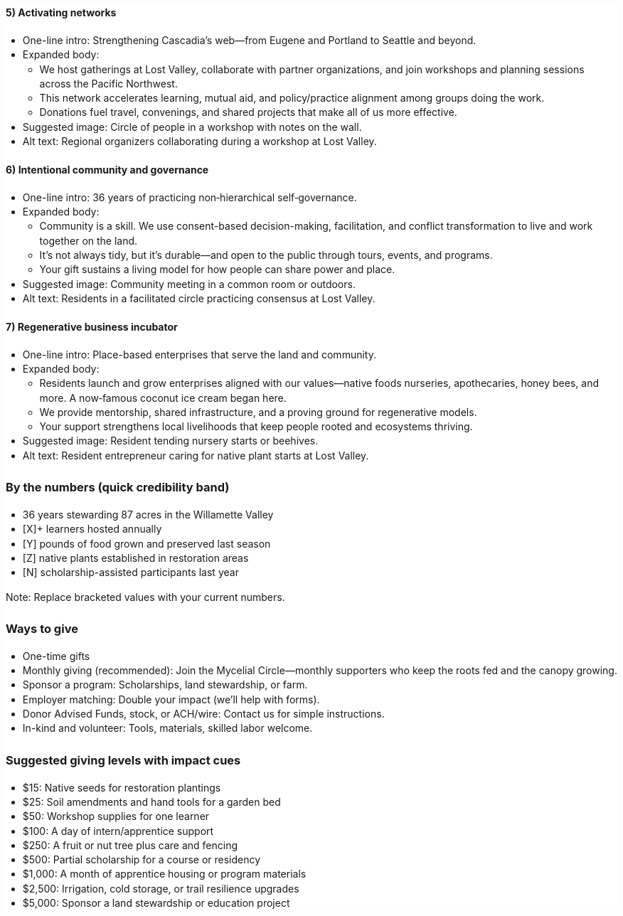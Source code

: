 #### 5) Activating networks
- One-line intro: Strengthening Cascadia’s web—from Eugene and Portland to Seattle and beyond.
- Expanded body:
  - We host gatherings at Lost Valley, collaborate with partner organizations, and join workshops and planning sessions across the Pacific Northwest.
  - This network accelerates learning, mutual aid, and policy/practice alignment among groups doing the work.
  - Donations fuel travel, convenings, and shared projects that make all of us more effective.
- Suggested image: Circle of people in a workshop with notes on the wall.
- Alt text: Regional organizers collaborating during a workshop at Lost Valley.

#### 6) Intentional community and governance
- One-line intro: 36 years of practicing non‑hierarchical self‑governance.
- Expanded body:
  - Community is a skill. We use consent-based decision-making, facilitation, and conflict transformation to live and work together on the land.
  - It’s not always tidy, but it’s durable—and open to the public through tours, events, and programs.
  - Your gift sustains a living model for how people can share power and place.
- Suggested image: Community meeting in a common room or outdoors.
- Alt text: Residents in a facilitated circle practicing consensus at Lost Valley.

#### 7) Regenerative business incubator
- One-line intro: Place-based enterprises that serve the land and community.
- Expanded body:
  - Residents launch and grow enterprises aligned with our values—native foods nurseries, apothecaries, honey bees, and more. A now‑famous coconut ice cream began here.
  - We provide mentorship, shared infrastructure, and a proving ground for regenerative models.
  - Your support strengthens local livelihoods that keep people rooted and ecosystems thriving.
- Suggested image: Resident tending nursery starts or beehives.
- Alt text: Resident entrepreneur caring for native plant starts at Lost Valley.

### By the numbers (quick credibility band)
- 36 years stewarding 87 acres in the Willamette Valley
- [X]+ learners hosted annually
- [Y] pounds of food grown and preserved last season
- [Z] native plants established in restoration areas
- [N] scholarship-assisted participants last year

Note: Replace bracketed values with your current numbers.

### Ways to give
- One-time gifts
- Monthly giving (recommended): Join the Mycelial Circle—monthly supporters who keep the roots fed and the canopy growing.
- Sponsor a program: Scholarships, land stewardship, or farm.
- Employer matching: Double your impact (we’ll help with forms).
- Donor Advised Funds, stock, or ACH/wire: Contact us for simple instructions.
- In-kind and volunteer: Tools, materials, skilled labor welcome.

### Suggested giving levels with impact cues
- $15: Native seeds for restoration plantings
- $25: Soil amendments and hand tools for a garden bed
- $50: Workshop supplies for one learner
- $100: A day of intern/apprentice support
- $250: A fruit or nut tree plus care and fencing
- $500: Partial scholarship for a course or residency
- $1,000: A month of apprentice housing or program materials
- $2,500: Irrigation, cold storage, or trail resilience upgrades
- $5,000: Sponsor a land stewardship or education project
